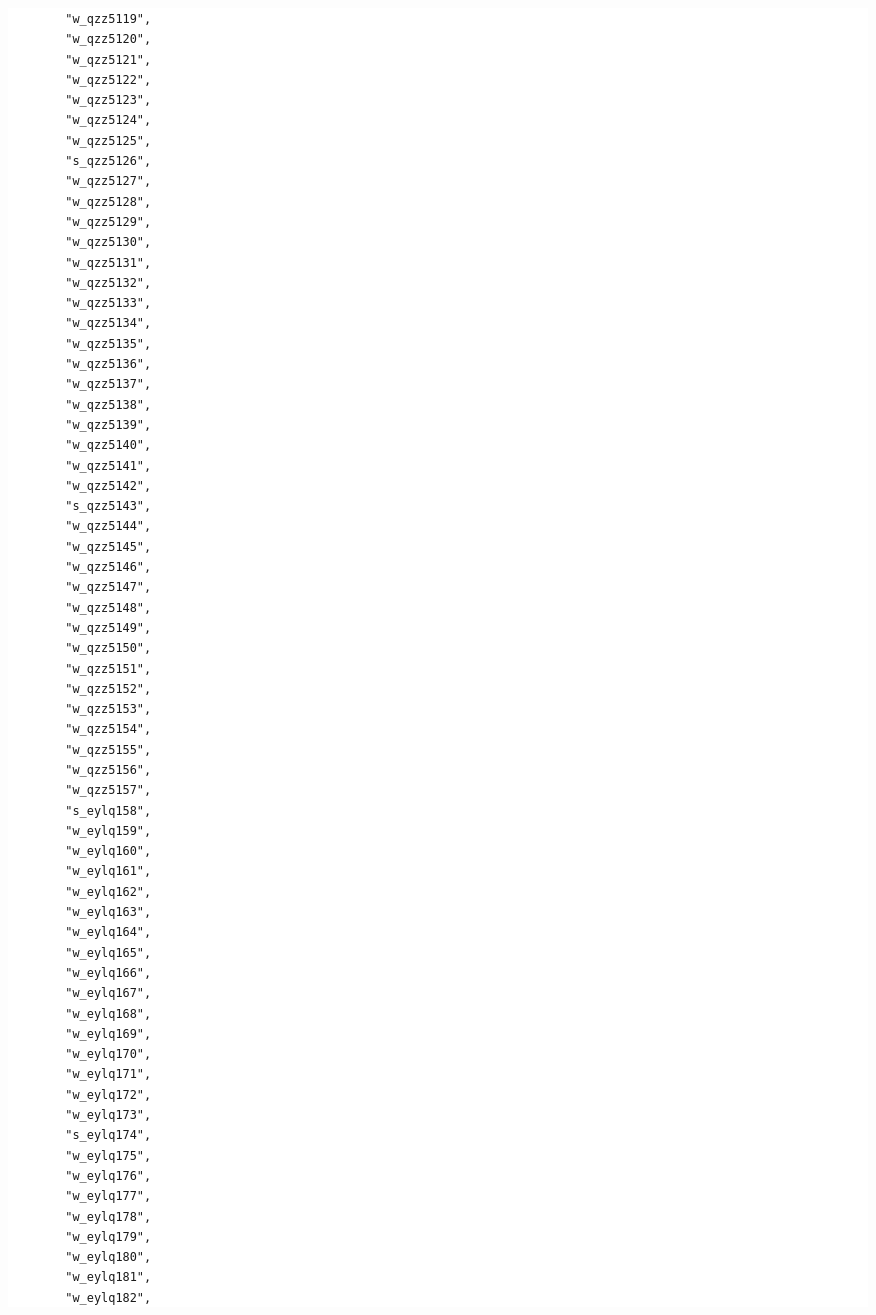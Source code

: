             "w_qzz5119",
            "w_qzz5120",
            "w_qzz5121",
            "w_qzz5122",
            "w_qzz5123",
            "w_qzz5124",
            "w_qzz5125",
            "s_qzz5126",
            "w_qzz5127",
            "w_qzz5128",
            "w_qzz5129",
            "w_qzz5130",
            "w_qzz5131",
            "w_qzz5132",
            "w_qzz5133",
            "w_qzz5134",
            "w_qzz5135",
            "w_qzz5136",
            "w_qzz5137",
            "w_qzz5138",
            "w_qzz5139",
            "w_qzz5140",
            "w_qzz5141",
            "w_qzz5142",
            "s_qzz5143",
            "w_qzz5144",
            "w_qzz5145",
            "w_qzz5146",
            "w_qzz5147",
            "w_qzz5148",
            "w_qzz5149",
            "w_qzz5150",
            "w_qzz5151",
            "w_qzz5152",
            "w_qzz5153",
            "w_qzz5154",
            "w_qzz5155",
            "w_qzz5156",
            "w_qzz5157",
            "s_eylq158",
            "w_eylq159",
            "w_eylq160",
            "w_eylq161",
            "w_eylq162",
            "w_eylq163",
            "w_eylq164",
            "w_eylq165",
            "w_eylq166",
            "w_eylq167",
            "w_eylq168",
            "w_eylq169",
            "w_eylq170",
            "w_eylq171",
            "w_eylq172",
            "w_eylq173",
            "s_eylq174",
            "w_eylq175",
            "w_eylq176",
            "w_eylq177",
            "w_eylq178",
            "w_eylq179",
            "w_eylq180",
            "w_eylq181",
            "w_eylq182",